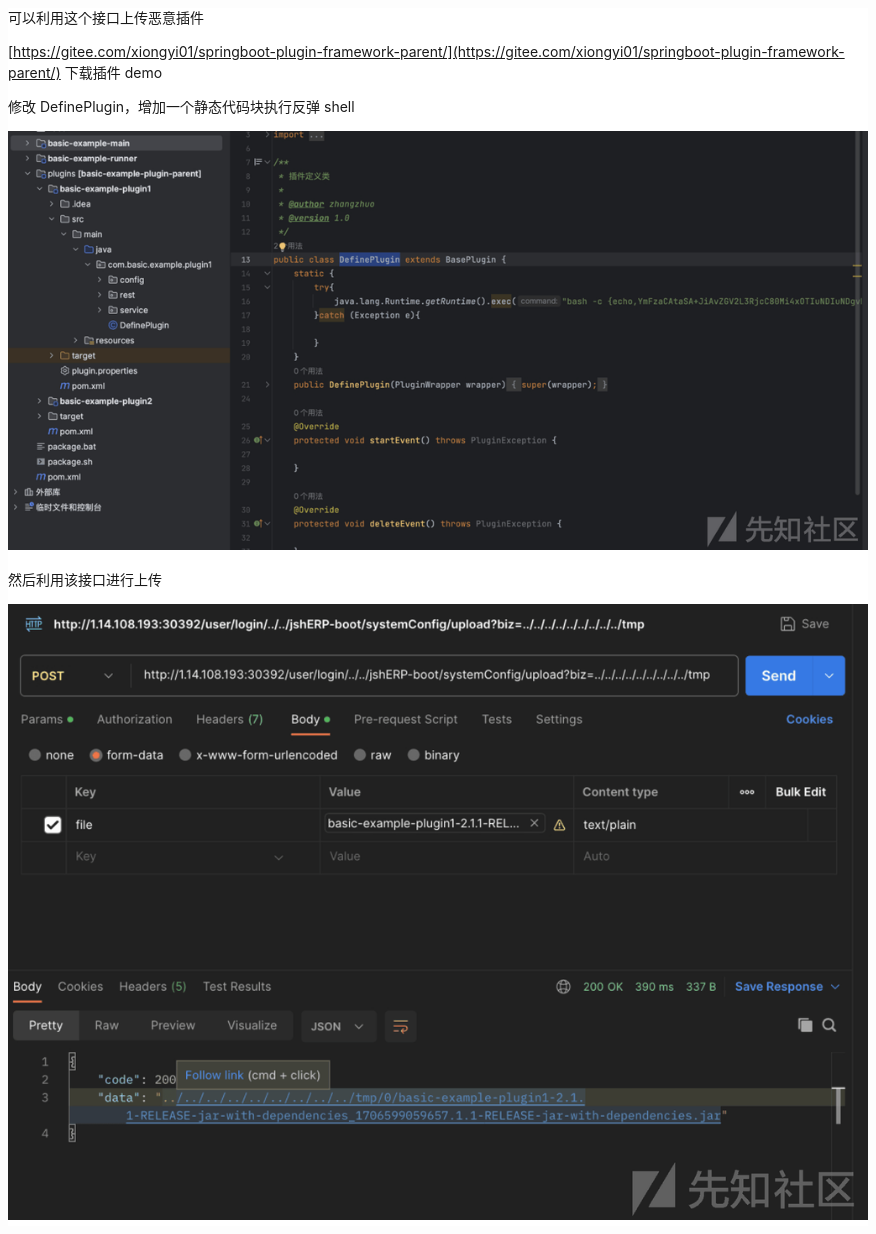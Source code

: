 可以利用这个接口上传恶意插件

[https://gitee.com/xiongyi01/springboot-plugin-framework-parent/](https://gitee.com/xiongyi01/springboot-plugin-framework-parent/) 下载插件 demo

修改 DefinePlugin，增加一个静态代码块执行反弹 shell

[![](assets/1706958186-9114b7b912ee2fa6cbd1e647cd32f60e.png)](https://xzfile.aliyuncs.com/media/upload/picture/20240131151049-dc7f3764-c007-1.png)

然后利用该接口进行上传

[![](assets/1706958186-ac5d9635e807e3b80d7247ed0adc9088.png)](https://xzfile.aliyuncs.com/media/upload/picture/20240131151123-f13837e6-c007-1.png)
